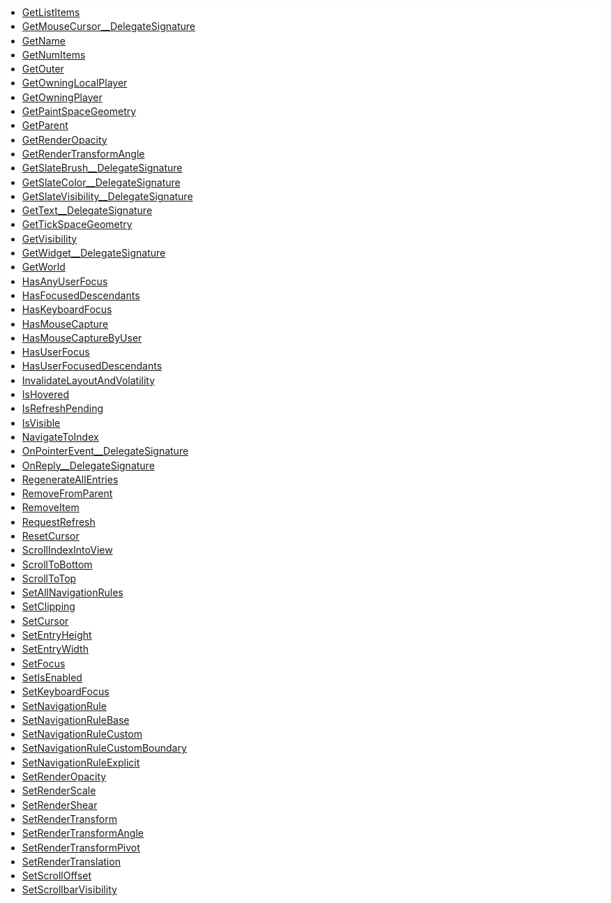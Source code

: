 - [GetListItems](ue_ue.TileView.md#getlistitems)
- [GetMouseCursor\_\_DelegateSignature](ue_ue.TileView.md#getmousecursor__delegatesignature)
- [GetName](ue_ue.TileView.md#getname)
- [GetNumItems](ue_ue.TileView.md#getnumitems)
- [GetOuter](ue_ue.TileView.md#getouter)
- [GetOwningLocalPlayer](ue_ue.TileView.md#getowninglocalplayer)
- [GetOwningPlayer](ue_ue.TileView.md#getowningplayer)
- [GetPaintSpaceGeometry](ue_ue.TileView.md#getpaintspacegeometry)
- [GetParent](ue_ue.TileView.md#getparent)
- [GetRenderOpacity](ue_ue.TileView.md#getrenderopacity)
- [GetRenderTransformAngle](ue_ue.TileView.md#getrendertransformangle)
- [GetSlateBrush\_\_DelegateSignature](ue_ue.TileView.md#getslatebrush__delegatesignature)
- [GetSlateColor\_\_DelegateSignature](ue_ue.TileView.md#getslatecolor__delegatesignature)
- [GetSlateVisibility\_\_DelegateSignature](ue_ue.TileView.md#getslatevisibility__delegatesignature)
- [GetText\_\_DelegateSignature](ue_ue.TileView.md#gettext__delegatesignature)
- [GetTickSpaceGeometry](ue_ue.TileView.md#gettickspacegeometry)
- [GetVisibility](ue_ue.TileView.md#getvisibility)
- [GetWidget\_\_DelegateSignature](ue_ue.TileView.md#getwidget__delegatesignature)
- [GetWorld](ue_ue.TileView.md#getworld)
- [HasAnyUserFocus](ue_ue.TileView.md#hasanyuserfocus)
- [HasFocusedDescendants](ue_ue.TileView.md#hasfocuseddescendants)
- [HasKeyboardFocus](ue_ue.TileView.md#haskeyboardfocus)
- [HasMouseCapture](ue_ue.TileView.md#hasmousecapture)
- [HasMouseCaptureByUser](ue_ue.TileView.md#hasmousecapturebyuser)
- [HasUserFocus](ue_ue.TileView.md#hasuserfocus)
- [HasUserFocusedDescendants](ue_ue.TileView.md#hasuserfocuseddescendants)
- [InvalidateLayoutAndVolatility](ue_ue.TileView.md#invalidatelayoutandvolatility)
- [IsHovered](ue_ue.TileView.md#ishovered)
- [IsRefreshPending](ue_ue.TileView.md#isrefreshpending)
- [IsVisible](ue_ue.TileView.md#isvisible)
- [NavigateToIndex](ue_ue.TileView.md#navigatetoindex)
- [OnPointerEvent\_\_DelegateSignature](ue_ue.TileView.md#onpointerevent__delegatesignature)
- [OnReply\_\_DelegateSignature](ue_ue.TileView.md#onreply__delegatesignature)
- [RegenerateAllEntries](ue_ue.TileView.md#regenerateallentries)
- [RemoveFromParent](ue_ue.TileView.md#removefromparent)
- [RemoveItem](ue_ue.TileView.md#removeitem)
- [RequestRefresh](ue_ue.TileView.md#requestrefresh)
- [ResetCursor](ue_ue.TileView.md#resetcursor)
- [ScrollIndexIntoView](ue_ue.TileView.md#scrollindexintoview)
- [ScrollToBottom](ue_ue.TileView.md#scrolltobottom)
- [ScrollToTop](ue_ue.TileView.md#scrolltotop)
- [SetAllNavigationRules](ue_ue.TileView.md#setallnavigationrules)
- [SetClipping](ue_ue.TileView.md#setclipping)
- [SetCursor](ue_ue.TileView.md#setcursor)
- [SetEntryHeight](ue_ue.TileView.md#setentryheight)
- [SetEntryWidth](ue_ue.TileView.md#setentrywidth)
- [SetFocus](ue_ue.TileView.md#setfocus)
- [SetIsEnabled](ue_ue.TileView.md#setisenabled)
- [SetKeyboardFocus](ue_ue.TileView.md#setkeyboardfocus)
- [SetNavigationRule](ue_ue.TileView.md#setnavigationrule)
- [SetNavigationRuleBase](ue_ue.TileView.md#setnavigationrulebase)
- [SetNavigationRuleCustom](ue_ue.TileView.md#setnavigationrulecustom)
- [SetNavigationRuleCustomBoundary](ue_ue.TileView.md#setnavigationrulecustomboundary)
- [SetNavigationRuleExplicit](ue_ue.TileView.md#setnavigationruleexplicit)
- [SetRenderOpacity](ue_ue.TileView.md#setrenderopacity)
- [SetRenderScale](ue_ue.TileView.md#setrenderscale)
- [SetRenderShear](ue_ue.TileView.md#setrendershear)
- [SetRenderTransform](ue_ue.TileView.md#setrendertransform)
- [SetRenderTransformAngle](ue_ue.TileView.md#setrendertransformangle)
- [SetRenderTransformPivot](ue_ue.TileView.md#setrendertransformpivot)
- [SetRenderTranslation](ue_ue.TileView.md#setrendertranslation)
- [SetScrollOffset](ue_ue.TileView.md#setscrolloffset)
- [SetScrollbarVisibility](ue_ue.TileView.md#setscrollbarvisibility)